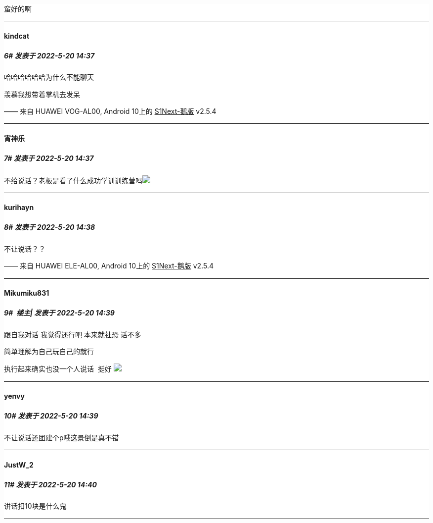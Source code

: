 蛮好的啊

*****

####  kindcat  
##### 6#       发表于 2022-5-20 14:37

哈哈哈哈哈哈为什么不能聊天

羡慕我想带着掌机去发呆

—— 来自 HUAWEI VOG-AL00, Android 10上的 [S1Next-鹅版](https://github.com/ykrank/S1-Next/releases) v2.5.4

*****

####  宵神乐  
##### 7#       发表于 2022-5-20 14:37

不给说话？老板是看了什么成功学训训练营吗<img src="https://static.saraba1st.com/image/smiley/face2017/065.png" referrerpolicy="no-referrer">

*****

####  kurihayn  
##### 8#       发表于 2022-5-20 14:38

不让说话？？

—— 来自 HUAWEI ELE-AL00, Android 10上的 [S1Next-鹅版](https://github.com/ykrank/S1-Next/releases) v2.5.4

*****

####  Mikumiku831  
##### 9#         楼主| 发表于 2022-5-20 14:39

跟自我对话 我觉得还行吧 本来就社恐 话不多  

简单理解为自己玩自己的就行 

执行起来确实也没一个人说话  挺好 <img src="https://static.saraba1st.com/image/smiley/face2017/066.png" referrerpolicy="no-referrer">

*****

####  yenvy  
##### 10#       发表于 2022-5-20 14:39

不让说话还团建个p哦这景倒是真不错

*****

####  JustW_2  
##### 11#       发表于 2022-5-20 14:40

讲话扣10块是什么鬼

*****
